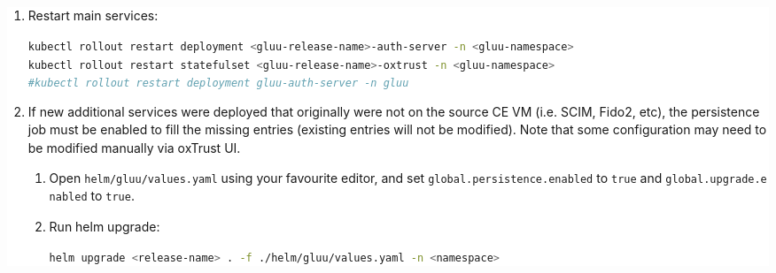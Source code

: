 1.  Restart main services: 

    ```bash
    kubectl rollout restart deployment <gluu-release-name>-auth-server -n <gluu-namespace>
    kubectl rollout restart statefulset <gluu-release-name>-oxtrust -n <gluu-namespace>
    #kubectl rollout restart deployment gluu-auth-server -n gluu
    ```

1.  If new additional services were deployed that originally were not on the source CE VM (i.e. SCIM, Fido2, etc), the persistence job must be enabled  to fill the missing entries (existing entries will not be modified). Note that some configuration may need to be modified manually via oxTrust UI. 
    
    1.  Open  `helm/gluu/values.yaml` using your favourite editor, and set `global.persistence.enabled` to `true` and `global.upgrade.enabled` to `true`. 
    
    1.  Run helm upgrade:
    
        ```bash
        helm upgrade <release-name> . -f ./helm/gluu/values.yaml -n <namespace>   
        ```
    

